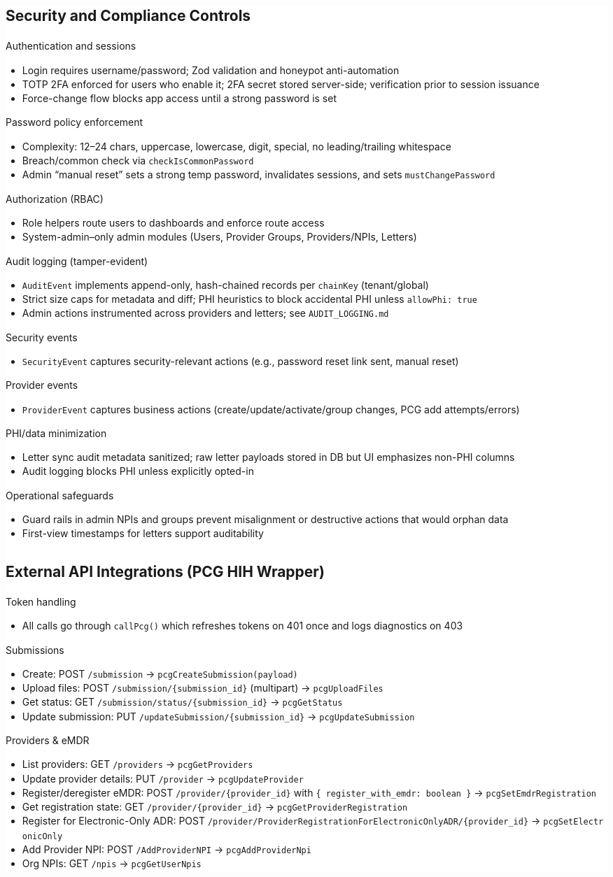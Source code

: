 
## Security and Compliance Controls

Authentication and sessions
- Login requires username/password; Zod validation and honeypot anti-automation
- TOTP 2FA enforced for users who enable it; 2FA secret stored server-side; verification prior to session issuance
- Force-change flow blocks app access until a strong password is set

Password policy enforcement
- Complexity: 12–24 chars, uppercase, lowercase, digit, special, no leading/trailing whitespace
- Breach/common check via `checkIsCommonPassword`
- Admin “manual reset” sets a strong temp password, invalidates sessions, and sets `mustChangePassword`

Authorization (RBAC)
- Role helpers route users to dashboards and enforce route access
- System-admin–only admin modules (Users, Provider Groups, Providers/NPIs, Letters)

Audit logging (tamper-evident)
- `AuditEvent` implements append-only, hash-chained records per `chainKey` (tenant/global)
- Strict size caps for metadata and diff; PHI heuristics to block accidental PHI unless `allowPhi: true`
- Admin actions instrumented across providers and letters; see `AUDIT_LOGGING.md`

Security events
- `SecurityEvent` captures security-relevant actions (e.g., password reset link sent, manual reset)

Provider events
- `ProviderEvent` captures business actions (create/update/activate/group changes, PCG add attempts/errors)

PHI/data minimization
- Letter sync audit metadata sanitized; raw letter payloads stored in DB but UI emphasizes non-PHI columns
- Audit logging blocks PHI unless explicitly opted-in

Operational safeguards
- Guard rails in admin NPIs and groups prevent misalignment or destructive actions that would orphan data
- First-view timestamps for letters support auditability


## External API Integrations (PCG HIH Wrapper)

Token handling
- All calls go through `callPcg()` which refreshes tokens on 401 once and logs diagnostics on 403

Submissions
- Create: POST `/submission` → `pcgCreateSubmission(payload)`
- Upload files: POST `/submission/{submission_id}` (multipart) → `pcgUploadFiles`
- Get status: GET `/submission/status/{submission_id}` → `pcgGetStatus`
- Update submission: PUT `/updateSubmission/{submission_id}` → `pcgUpdateSubmission`

Providers & eMDR
- List providers: GET `/providers` → `pcgGetProviders`
- Update provider details: PUT `/provider` → `pcgUpdateProvider`
- Register/deregister eMDR: POST `/provider/{provider_id}` with `{ register_with_emdr: boolean }` → `pcgSetEmdrRegistration`
- Get registration state: GET `/provider/{provider_id}` → `pcgGetProviderRegistration`
- Register for Electronic-Only ADR: POST `/provider/ProviderRegistrationForElectronicOnlyADR/{provider_id}` → `pcgSetElectronicOnly`
- Add Provider NPI: POST `/AddProviderNPI` → `pcgAddProviderNpi`
- Org NPIs: GET `/npis` → `pcgGetUserNpis`
